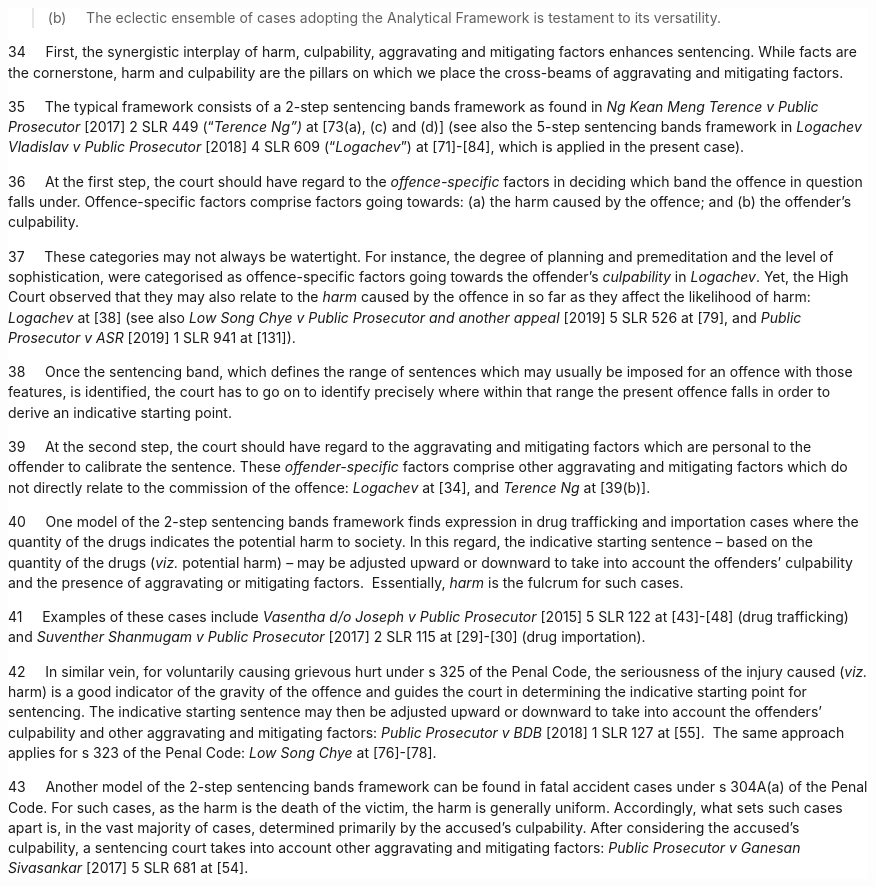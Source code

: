 > (b)     The eclectic ensemble of cases adopting the Analytical Framework is testament to its versatility.

34     First, the synergistic interplay of harm, culpability, aggravating and mitigating factors enhances sentencing. While facts are the cornerstone, harm and culpability are the pillars on which we place the cross-beams of aggravating and mitigating factors.

35     The typical framework consists of a 2-step sentencing bands framework as found in _Ng Kean Meng Terence v Public Prosecutor_ <span class="citation">\[2017\] 2 SLR 449</span> (“_Terence Ng”)_ at \[73(a), (c) and (d)\] (see also the 5-step sentencing bands framework in _Logachev Vladislav v Public Prosecutor_ <span class="citation">\[2018\] 4 SLR 609</span> (“_Logachev_”) at \[71\]-\[84\], which is applied in the present case).

36     At the first step, the court should have regard to the _offence-specific_ factors in deciding which band the offence in question falls under. Offence-specific factors comprise factors going towards: (a) the harm caused by the offence; and (b) the offender’s culpability.

37     These categories may not always be watertight. For instance, the degree of planning and premeditation and the level of sophistication, were categorised as offence-specific factors going towards the offender’s _culpability_ in _Logachev_. Yet, the High Court observed that they may also relate to the _harm_ caused by the offence in so far as they affect the likelihood of harm: _Logachev_ at \[38\] (see also _Low Song Chye v Public Prosecutor and another appeal_ <span class="citation">\[2019\] 5 SLR 526</span> at \[79\], and _Public Prosecutor v ASR_ <span class="citation">\[2019\] 1 SLR 941</span> at \[131\]).

38     Once the sentencing band, which defines the range of sentences which may usually be imposed for an offence with those features, is identified, the court has to go on to identify precisely where within that range the present offence falls in order to derive an indicative starting point.

39     At the second step, the court should have regard to the aggravating and mitigating factors which are personal to the offender to calibrate the sentence. These _offender-specific_ factors comprise other aggravating and mitigating factors which do not directly relate to the commission of the offence: _Logachev_ at \[34\], and _Terence Ng_ at \[39(b)\].

40     One model of the 2-step sentencing bands framework finds expression in drug trafficking and importation cases where the quantity of the drugs indicates the potential harm to society. In this regard, the indicative starting sentence – based on the quantity of the drugs (_viz._ potential harm) – may be adjusted upward or downward to take into account the offenders’ culpability and the presence of aggravating or mitigating factors.  Essentially, _harm_ is the fulcrum for such cases.

41     Examples of these cases include _Vasentha d/o Joseph v Public Prosecutor_ <span class="citation">\[2015\] 5 SLR 122</span> at \[43\]-\[48\] (drug trafficking) and _Suventher Shanmugam v Public Prosecutor_ <span class="citation">\[2017\] 2 SLR 115</span> at \[29\]-\[30\] (drug importation).

42     In similar vein, for voluntarily causing grievous hurt under s 325 of the Penal Code, the seriousness of the injury caused (_viz._ harm) is a good indicator of the gravity of the offence and guides the court in determining the indicative starting point for sentencing. The indicative starting sentence may then be adjusted upward or downward to take into account the offenders’ culpability and other aggravating and mitigating factors: _Public Prosecutor v BDB_ <span class="citation">\[2018\] 1 SLR 127</span> at \[55\].  The same approach applies for s 323 of the Penal Code: _Low Song Chye_ at \[76\]-\[78\].

43     Another model of the 2-step sentencing bands framework can be found in fatal accident cases under s 304A(a) of the Penal Code. For such cases, as the harm is the death of the victim, the harm is generally uniform. Accordingly, what sets such cases apart is, in the vast majority of cases, determined primarily by the accused’s culpability. After considering the accused’s culpability, a sentencing court takes into account other aggravating and mitigating factors: _Public Prosecutor v Ganesan Sivasankar_ <span class="citation">\[2017\] 5 SLR 681</span> at \[54\].


[^1]: Prosecution’s Skeletal Sentencing Submissions (“PSSS”) dated 16 April 2021 at \[6\]. NE, 21 Apr 2021, 14/24-15/1.
[^2]: PSSS at \[2\]-\[3\]. NE, 21 Apr 2021, 14/15-23.
[^3]: PSSS at \[7\]. NE, 21 Apr 2021, 15/6-8.
[^4]: PSSS at \[8\]. NE, 21 Apr 2021, 15/9-10.
[^5]: PSSS at \[8\]. NE, 21 Apr 2021, 15/24-26.
[^6]: PSSS at \[9\]. NE, 21 Apr 2021, 15/10-23, 16/1-9, and 16/17-26.
[^7]: PSSS at \[9\]. NE, 21 Apr 2021, 15/27-32.
[^8]: PSSS at \[10\]. NE, 21 Apr 2021, 16/10-14.
[^9]: PSSS at \[1\] and \[11\]. NE, 21 Apr 2021, 13/2-4 and 16/29-32.
[^10]: NE, 21 Apr 2021, 17/9-12 and 19/14-15.
[^11]: NE, 21 Apr 2021, 18/30-32.
[^12]: NE, 21 Apr 2021, 17/12-29, 18/23-30, and 18/32-19/7.
[^13]: NE, 21 Apr 2021, 19/16.
[^14]: At \[137\].
[^15]: Prosecution’s Legal Memorandum (“PLM”) dated 20 March 2021 at \[9\] and \[16\].
[^16]: PLM at \[17\].
[^17]: PLM at \[11\].
[^18]: PLM at \[18\]-\[20\].
[^19]: This includes _Public Prosecutor v Wong Tian Jun De Beers_ (DAC 903739-2020 & Others).
[^20]: PLM at \[12\]-\[13\].
[^21]: NE, 21 Apr 2021, 19/32-20/13.
[^22]: PLM at \[6\]-\[8\].
[^23]: SOF at \[8\].
[^24]: SOF at \[8\]. See also NE, 21 Apr 2021, 9/21-23.
[^25]: SOF at \[8\].
[^26]: SOF at \[8\]. NE, 21 Apr 2021, 8/1-4, 8/26-29, and 14/1-7.
[^27]: SOF at \[8\].
[^28]: SOF at \[8\].
[^29]: SOF at \[8\].
[^30]: NE, 21 Apr 2021, 19/22-29.
[^31]: SOF at \[4\].
[^32]: SOF at \[10\]. PSSS at \[7(a)\].
[^33]: PSSS at \[7(a)\]. See also PSSS at \[8\]-\[9\]. SOF at \[5\]. NE, 21 Apr 2021, 16/8-9.
[^34]: SOF at \[7\]. PSSS at \[9(e)\].
[^35]: SOF at \[6\] and \[8\].
[^36]: SOF at \[11\].
[^37]: SOF at \[11\] and \[12\].
[^38]: SOF at \[3\].
[^39]: NE, 21 Apr 2021, 20/14-21/32.
[^40]: NE, 21 Apr 2021, 11/1-12/10.
[^41]: PSSS at \[9\].
[^42]: NE, 21 Apr 2021, 22/1-23/4.
[^43]: PSSS at \[9\]. NE, 21 Apr 2021, 13/5-25.
[^44]: NE, 21 Apr 2021, 23/10-28.
[^45]: PSSS at \[9\].
[^46]: PSSS at \[9(b)\]. NE, 21 Apr 2021, 13/25-14/1, 23/5-9, and 23/29-25/16.
[^47]: PSSS at \[9(c)\]. NE, 21 Apr 2021, 16/5-7.
[^48]: NE, 21 Apr 2021, 1/6, 25/18-28, and 30/7-9.